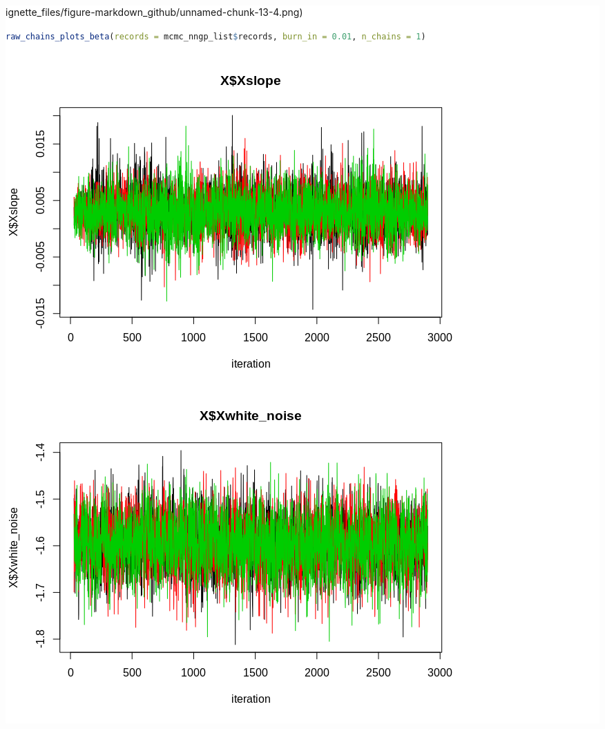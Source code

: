 ignette_files/figure-markdown_github/unnamed-chunk-13-4.png)

``` r
raw_chains_plots_beta(records = mcmc_nngp_list$records, burn_in = 0.01, n_chains = 1)
```

![](Vignette_files/figure-markdown_github/unnamed-chunk-14-1.png)![](Vignette_files/figure-markdown_github/unnamed-chunk-14-2.png)

